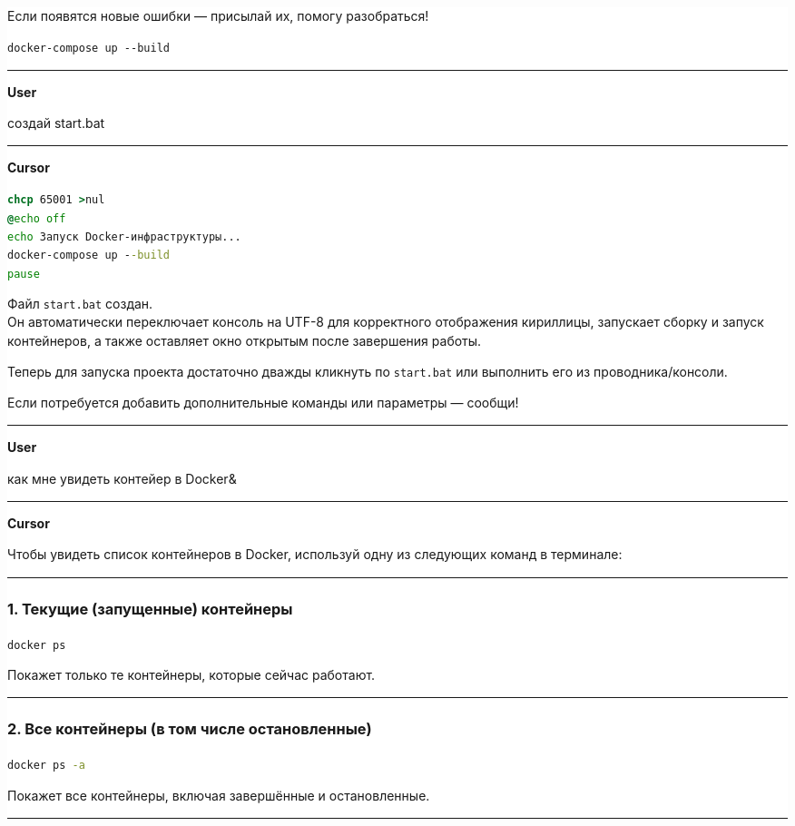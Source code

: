 Если появятся новые ошибки — присылай их, помогу разобраться!

```plaintext
docker-compose up --build
```

---

**User**

создай start.bat

---

**Cursor**

```bat
chcp 65001 >nul
@echo off
echo Запуск Docker-инфраструктуры...
docker-compose up --build
pause

```

Файл `start.bat` создан.  
Он автоматически переключает консоль на UTF-8 для корректного отображения кириллицы, запускает сборку и запуск контейнеров, а также оставляет окно открытым после завершения работы.

Теперь для запуска проекта достаточно дважды кликнуть по `start.bat` или выполнить его из проводника/консоли.

Если потребуется добавить дополнительные команды или параметры — сообщи!

---

**User**

как мне увидеть контейер в Docker&

---

**Cursor**

Чтобы увидеть список контейнеров в Docker, используй одну из следующих команд в терминале:

---

### 1. **Текущие (запущенные) контейнеры**
```sh
docker ps
```
Покажет только те контейнеры, которые сейчас работают.

---

### 2. **Все контейнеры (в том числе остановленные)**
```sh
docker ps -a
```
Покажет все контейнеры, включая завершённые и остановленные.

---